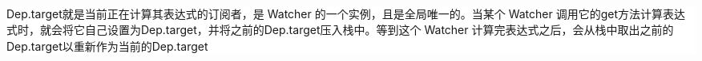 Dep.target就是当前正在计算其表达式的订阅者，是 Watcher 的一个实例，且是全局唯一的。当某个 Watcher 调用它的get方法计算表达式时，就会将它自己设置为Dep.target，并将之前的Dep.target压入栈中。等到这个 Watcher 计算完表达式之后，会从栈中取出之前的Dep.target以重新作为当前的Dep.target


